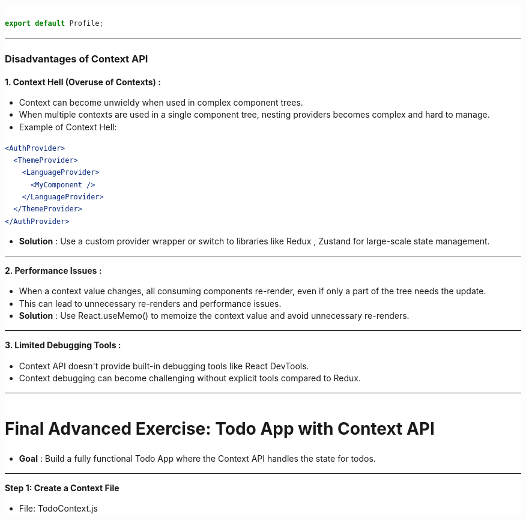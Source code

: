 ```jsx

export default Profile;
```

---

### Disadvantages of Context API

**1. Context Hell (Overuse of Contexts) :**

- Context can become unwieldy when used in complex component trees.
- When multiple contexts are used in a single component tree, nesting providers becomes complex and hard to manage.
- Example of Context Hell:

```jsx
<AuthProvider>
  <ThemeProvider>
    <LanguageProvider>
      <MyComponent />
    </LanguageProvider>
  </ThemeProvider>
</AuthProvider>
```

- **Solution** : Use a custom provider wrapper or switch to libraries like Redux , Zustand for large-scale state management.

---

**2. Performance Issues :**

- When a context value changes, all consuming components re-render, even if only a part of the tree needs the update.
- This can lead to unnecessary re-renders and performance issues.
- **Solution** : Use React.useMemo() to memoize the context value and avoid unnecessary re-renders.

---

**3. Limited Debugging Tools :**

- Context API doesn't provide built-in debugging tools like React DevTools.
- Context debugging can become challenging without explicit tools compared to Redux.

---

# Final Advanced Exercise: Todo App with Context API

- **Goal** : Build a fully functional Todo App where the Context API handles the state for todos.

---

**Step 1: Create a Context File**

- File: TodoContext.js
